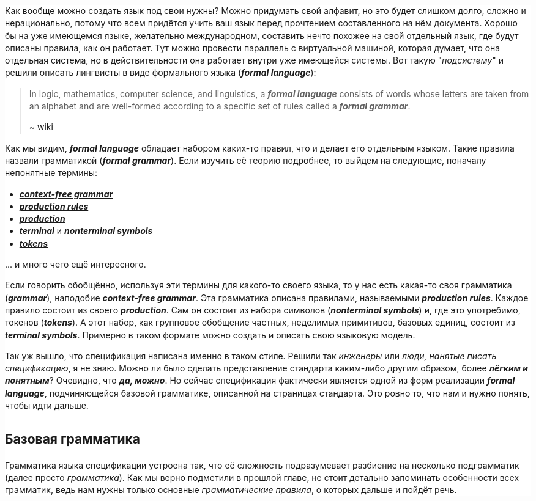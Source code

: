 Как вообще можно создать язык под свои нужны? Можно придумать свой алфавит, но это будет слишком
долго, сложно и нерационально, потому что всем придётся учить ваш язык перед прочтением
составленного на нём документа. Хорошо бы на уже имеющемся языке, желательно международном,
составить нечто похожее на свой отдельный язык, где будут описаны правила, как он работает. Тут
можно провести параллель с виртуальной машиной, которая думает, что она отдельная система, но в
действительности она работает внутри уже имеющейся системы. Вот такую "_подсистему_" и решили
описать лингвисты в виде формального языка (**_formal language_**):

> In logic, mathematics, computer science, and linguistics, a **_formal language_** consists of
> words whose letters are taken from an alphabet and are well-formed according to a specific set of
> rules called a **_formal grammar_**.
>
> ~ [wiki](https://en.wikipedia.org/wiki/Formal_language)

Как мы видим, **_formal language_** обладает набором каких-то правил, что и делает его отдельным
языком. Такие правила назвали грамматикой (**_formal grammar_**). Если изучить её теорию подробнее,
то выйдем на следующие, поначалу непонятные термины:

-   [**_context-free grammar_**](https://en.wikipedia.org/wiki/Context-free_grammar)
-   [**_production rules_**](<https://en.wikipedia.org/wiki/Production_(computer_science)>)
-   [**_production_**](<https://en.wikipedia.org/wiki/Production_(computer_science)>)
-   [**_terminal_** и **_nonterminal symbols_**](https://en.wikipedia.org/wiki/Terminal_and_nonterminal_symbols)
-   [**_tokens_**](<https://en.wikipedia.org/wiki/Lexical_analysis#Token:~:text=Lexer%20(surname).-,Lexical%20tokenization%20is%20conversion%20of%20a%20text%20into%20(semantically%20or%20syntactically)%20meaningful%20lexical%20tokens%20belonging%20to%20categories%20defined%20by%20a%20%22lexer%22%20program.,-In%20case%20of>)

... и много чего ещё интересного.

Если говорить обобщённо, используя эти термины для какого-то своего языка, то у нас есть какая-то
своя грамматика (**_grammar_**), наподобие **_context-free grammar_**. Эта грамматика описана
правилами, называемыми **_production rules_**. Каждое правило состоит из своего **_production_**.
Сам он состоит из набора символов (**_nonterminal symbols_**) и, где это употребимо, токенов
(**_tokens_**). А этот набор, как групповое обобщение частных, неделимых примитивов, базовых единиц,
состоит из **_terminal symbols_**. Примерно в таком формате можно создать и описать свою языковую
модель.

Так уж вышло, что спецификация написана именно в таком стиле. Решили так _инженеры_ или _люди,
нанятые писать спецификацию_, я не знаю. Можно ли было сделать представление стандарта каким-либо
другим образом, более **_лёгким и понятным_**? Очевидно, что **_да, можно_**. Но сейчас спецификация
фактически является одной из форм реализации **_formal language_**, подчиняющейся базовой
грамматике, описанной на страницах стандарта. Это ровно то, что нам и нужно понять, чтобы идти
дальше.

## Базовая грамматика

Грамматика языка спецификации устроена так, что её сложность подразумевает разбиение на несколько
подграмматик (далее просто _грамматика_). Как мы верно подметили в прошлой главе, не стоит детально
запоминать особенности всех грамматик, ведь нам нужны только основные _грамматические правила_, о
которых дальше и пойдёт речь.
